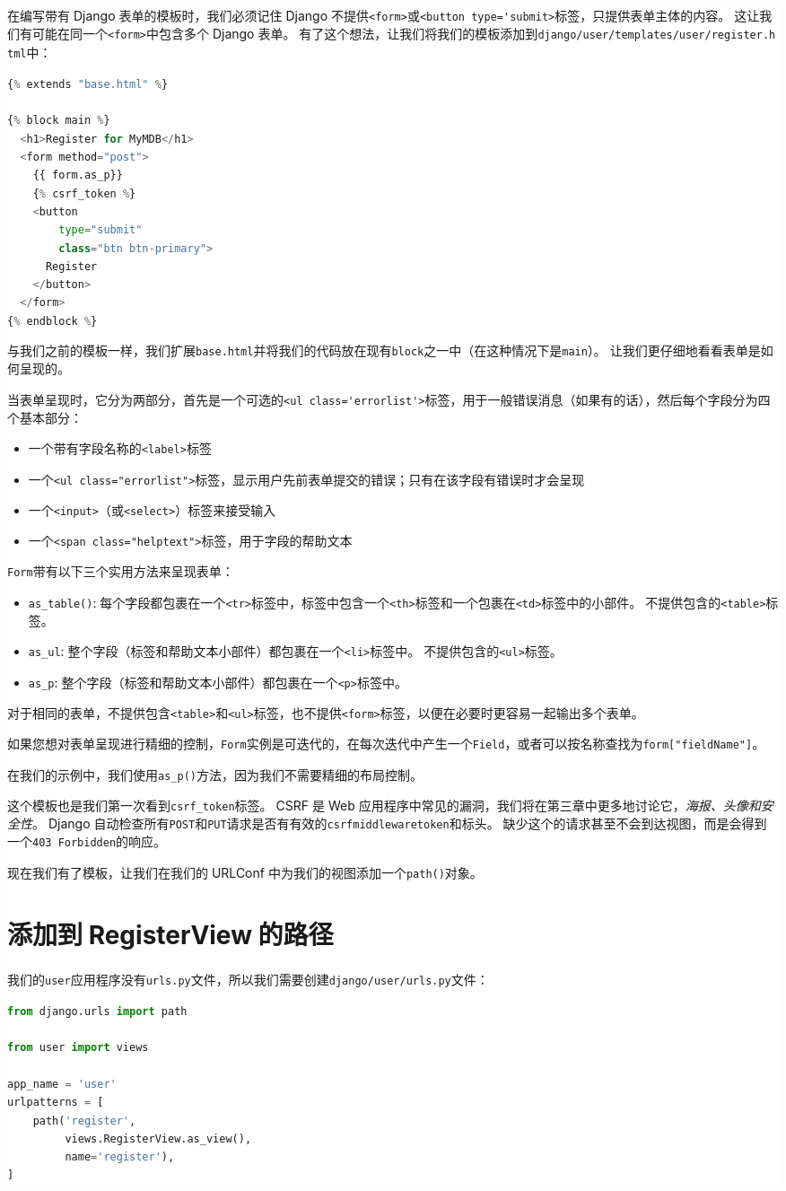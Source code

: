 在编写带有 Django 表单的模板时，我们必须记住 Django 不提供`<form>`或`<button type='submit>`标签，只提供表单主体的内容。 这让我们有可能在同一个`<form>`中包含多个 Django 表单。 有了这个想法，让我们将我们的模板添加到`django/user/templates/user/register.html`中：

```py
{% extends "base.html" %}

{% block main %}
  <h1>Register for MyMDB</h1>
  <form method="post">
    {{ form.as_p}}
    {% csrf_token %}
    <button
        type="submit"
        class="btn btn-primary">
      Register
    </button>
  </form>
{% endblock %}
```

与我们之前的模板一样，我们扩展`base.html`并将我们的代码放在现有`block`之一中（在这种情况下是`main`）。 让我们更仔细地看看表单是如何呈现的。

当表单呈现时，它分为两部分，首先是一个可选的`<ul class='errorlist'>`标签，用于一般错误消息（如果有的话），然后每个字段分为四个基本部分：

+   一个带有字段名称的`<label>`标签

+   一个`<ul class="errorlist">`标签，显示用户先前表单提交的错误；只有在该字段有错误时才会呈现

+   一个`<input>`（或`<select>`）标签来接受输入

+   一个`<span class="helptext">`标签，用于字段的帮助文本

`Form`带有以下三个实用方法来呈现表单：

+   `as_table()`: 每个字段都包裹在一个`<tr>`标签中，标签中包含一个`<th>`标签和一个包裹在`<td>`标签中的小部件。 不提供包含的`<table>`标签。

+   `as_ul`: 整个字段（标签和帮助文本小部件）都包裹在一个`<li>`标签中。 不提供包含的`<ul>`标签。

+   `as_p`: 整个字段（标签和帮助文本小部件）都包裹在一个`<p>`标签中。

对于相同的表单，不提供包含`<table>`和`<ul>`标签，也不提供`<form>`标签，以便在必要时更容易一起输出多个表单。

如果您想对表单呈现进行精细的控制，`Form`实例是可迭代的，在每次迭代中产生一个`Field`，或者可以按名称查找为`form["fieldName"]`。

在我们的示例中，我们使用`as_p()`方法，因为我们不需要精细的布局控制。

这个模板也是我们第一次看到`csrf_token`标签。 CSRF 是 Web 应用程序中常见的漏洞，我们将在第三章中更多地讨论它，*海报、头像和安全性*。 Django 自动检查所有`POST`和`PUT`请求是否有有效的`csrfmiddlewaretoken`和标头。 缺少这个的请求甚至不会到达视图，而是会得到一个`403 Forbidden`的响应。

现在我们有了模板，让我们在我们的 URLConf 中为我们的视图添加一个`path()`对象。

# 添加到 RegisterView 的路径

我们的`user`应用程序没有`urls.py`文件，所以我们需要创建`django/user/urls.py`文件：

```py
from django.urls import path

from user import views

app_name = 'user'
urlpatterns = [
    path('register',
         views.RegisterView.as_view(),
         name='register'),
]
```
